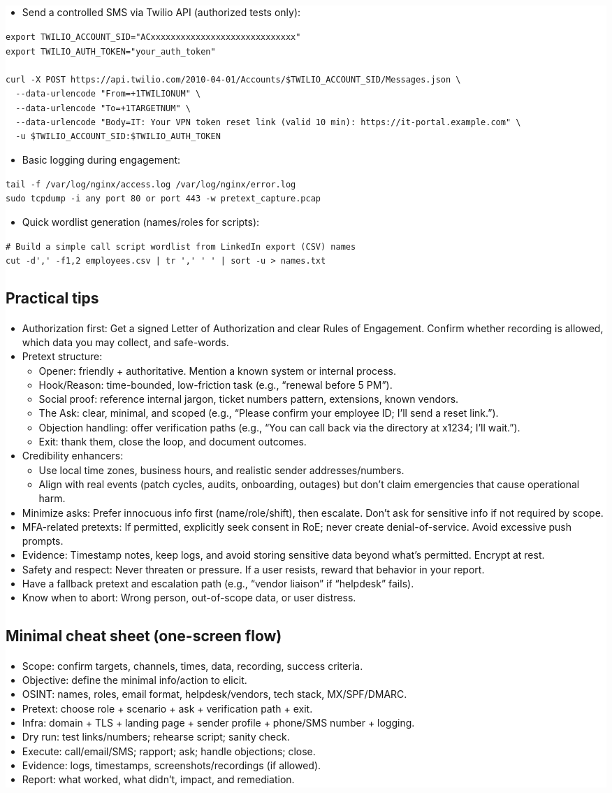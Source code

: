 - Send a controlled SMS via Twilio API (authorized tests only):
```
export TWILIO_ACCOUNT_SID="ACxxxxxxxxxxxxxxxxxxxxxxxxxxxxx"
export TWILIO_AUTH_TOKEN="your_auth_token"

curl -X POST https://api.twilio.com/2010-04-01/Accounts/$TWILIO_ACCOUNT_SID/Messages.json \
  --data-urlencode "From=+1TWILIONUM" \
  --data-urlencode "To=+1TARGETNUM" \
  --data-urlencode "Body=IT: Your VPN token reset link (valid 10 min): https://it-portal.example.com" \
  -u $TWILIO_ACCOUNT_SID:$TWILIO_AUTH_TOKEN
```

- Basic logging during engagement:
```
tail -f /var/log/nginx/access.log /var/log/nginx/error.log
sudo tcpdump -i any port 80 or port 443 -w pretext_capture.pcap
```

- Quick wordlist generation (names/roles for scripts):
```
# Build a simple call script wordlist from LinkedIn export (CSV) names
cut -d',' -f1,2 employees.csv | tr ',' ' ' | sort -u > names.txt
```

## Practical tips
- Authorization first: Get a signed Letter of Authorization and clear Rules of Engagement. Confirm whether recording is allowed, which data you may collect, and safe-words.
- Pretext structure:
  - Opener: friendly + authoritative. Mention a known system or internal process.
  - Hook/Reason: time-bounded, low-friction task (e.g., “renewal before 5 PM”).
  - Social proof: reference internal jargon, ticket numbers pattern, extensions, known vendors.
  - The Ask: clear, minimal, and scoped (e.g., “Please confirm your employee ID; I’ll send a reset link.”).
  - Objection handling: offer verification paths (e.g., “You can call back via the directory at x1234; I’ll wait.”).
  - Exit: thank them, close the loop, and document outcomes.
- Credibility enhancers:
  - Use local time zones, business hours, and realistic sender addresses/numbers.
  - Align with real events (patch cycles, audits, onboarding, outages) but don’t claim emergencies that cause operational harm.
- Minimize asks: Prefer innocuous info first (name/role/shift), then escalate. Don’t ask for sensitive info if not required by scope.
- MFA-related pretexts: If permitted, explicitly seek consent in RoE; never create denial-of-service. Avoid excessive push prompts.
- Evidence: Timestamp notes, keep logs, and avoid storing sensitive data beyond what’s permitted. Encrypt at rest.
- Safety and respect: Never threaten or pressure. If a user resists, reward that behavior in your report.
- Have a fallback pretext and escalation path (e.g., “vendor liaison” if “helpdesk” fails).
- Know when to abort: Wrong person, out-of-scope data, or user distress.

## Minimal cheat sheet (one-screen flow)
- Scope: confirm targets, channels, times, data, recording, success criteria.
- Objective: define the minimal info/action to elicit.
- OSINT: names, roles, email format, helpdesk/vendors, tech stack, MX/SPF/DMARC.
- Pretext: choose role + scenario + ask + verification path + exit.
- Infra: domain + TLS + landing page + sender profile + phone/SMS number + logging.
- Dry run: test links/numbers; rehearse script; sanity check.
- Execute: call/email/SMS; rapport; ask; handle objections; close.
- Evidence: logs, timestamps, screenshots/recordings (if allowed).
- Report: what worked, what didn’t, impact, and remediation.
